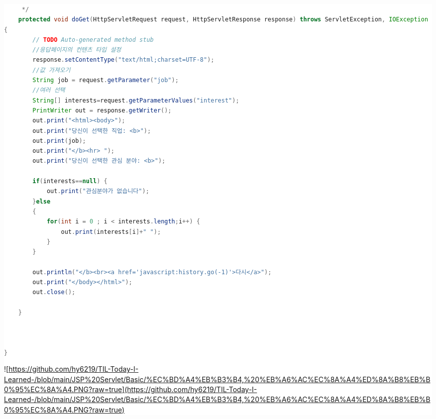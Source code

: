 ```java
	 */
	protected void doGet(HttpServletRequest request, HttpServletResponse response) throws ServletException, IOException {
		// TODO Auto-generated method stub		
		//응답페이지의 컨텐츠 타입 설정
		response.setContentType("text/html;charset=UTF-8");
		//값 가져오기
		String job = request.getParameter("job");
		//여러 선택
		String[] interests=request.getParameterValues("interest");
		PrintWriter out = response.getWriter();
		out.print("<html><body>");
		out.print("당신이 선택한 직업: <b>");
		out.print(job);
		out.print("</b><hr> ");
		out.print("당신이 선택한 관심 분야: <b>");
		
		if(interests==null) {
			out.print("관심분야가 없습니다");
		}else
		{
			for(int i = 0 ; i < interests.length;i++) {
				out.print(interests[i]+" ");
			}
		}
		
		out.println("</b><br><a href='javascript:history.go(-1)'>다시</a>");
		out.print("</body></html>");
		out.close();
		
	}

	

}
```

![https://github.com/hy6219/TIL-Today-I-Learned-/blob/main/JSP%20Servlet/Basic/%EC%BD%A4%EB%B3%B4,%20%EB%A6%AC%EC%8A%A4%ED%8A%B8%EB%B0%95%EC%8A%A4.PNG?raw=true](https://github.com/hy6219/TIL-Today-I-Learned-/blob/main/JSP%20Servlet/Basic/%EC%BD%A4%EB%B3%B4,%20%EB%A6%AC%EC%8A%A4%ED%8A%B8%EB%B0%95%EC%8A%A4.PNG?raw=true)